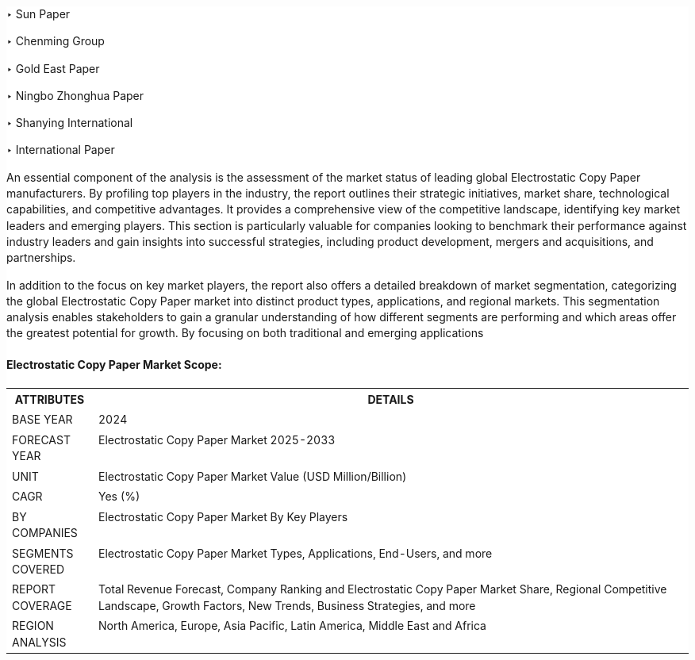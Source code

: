 ‣ Sun Paper

‣ Chenming Group

‣ Gold East Paper

‣ Ningbo Zhonghua Paper

‣ Shanying International

‣ International Paper

An essential component of the analysis is the assessment of the market status of leading global Electrostatic Copy Paper manufacturers. By profiling top players in the industry, the report outlines their strategic initiatives, market share, technological capabilities, and competitive advantages. It provides a comprehensive view of the competitive landscape, identifying key market leaders and emerging players. This section is particularly valuable for companies looking to benchmark their performance against industry leaders and gain insights into successful strategies, including product development, mergers and acquisitions, and partnerships.

In addition to the focus on key market players, the report also offers a detailed breakdown of market segmentation, categorizing the global Electrostatic Copy Paper market into distinct product types, applications, and regional markets. This segmentation analysis enables stakeholders to gain a granular understanding of how different segments are performing and which areas offer the greatest potential for growth. By focusing on both traditional and emerging applications

<h4>Electrostatic Copy Paper Market Scope:</h4>
<table>
<tr>
<th>ATTRIBUTES</th>
<th>DETAILS</th>
</tr>
<tr>
<td>BASE YEAR</td>
<td>2024</td>
</tr>
<tr>
<td>FORECAST YEAR</td>
<td>Electrostatic Copy Paper Market 2025-2033</td>
</tr>
<tr>
<td>UNIT</td>
<td>Electrostatic Copy Paper Market Value (USD Million/Billion)</td>
<tr>
<td>CAGR</td>
<td>Yes (%)</td>
</tr>
</tr>
<tr>
<td>BY COMPANIES</td>
<td>Electrostatic Copy Paper Market By Key Players</td>
</tr>
<tr>
<td>SEGMENTS COVERED</td>
<td>Electrostatic Copy Paper Market Types, Applications, End-Users, and more</td>
</tr>
<tr>
<td>REPORT COVERAGE</td>
<td>Total Revenue Forecast, Company Ranking and Electrostatic Copy Paper Market Share, Regional Competitive Landscape, Growth Factors, New Trends, Business Strategies, and more</td>
</tr>
<tr>
<td>REGION ANALYSIS</td>
<td>North America, Europe, Asia Pacific, Latin America, Middle East and Africa</td>
</tr>
</table>
